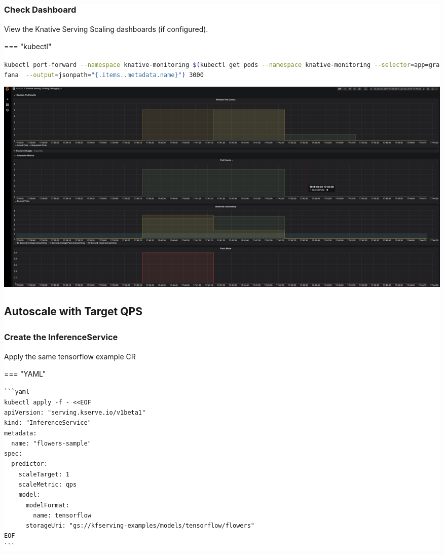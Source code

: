### Check Dashboard
View the Knative Serving Scaling dashboards (if configured).

=== "kubectl"
```bash
kubectl port-forward --namespace knative-monitoring $(kubectl get pods --namespace knative-monitoring --selector=app=grafana  --output=jsonpath="{.items..metadata.name}") 3000
```

![scaling dashboard](images/scaling_debug.png)


## Autoscale with Target QPS

### Create the InferenceService

Apply the same tensorflow example CR

=== "YAML"

    ```yaml
    kubectl apply -f - <<EOF
    apiVersion: "serving.kserve.io/v1beta1"
    kind: "InferenceService"
    metadata:
      name: "flowers-sample"
    spec:
      predictor:
        scaleTarget: 1
        scaleMetric: qps
        model:
          modelFormat:
            name: tensorflow
          storageUri: "gs://kfserving-examples/models/tensorflow/flowers"
    EOF
    ```
